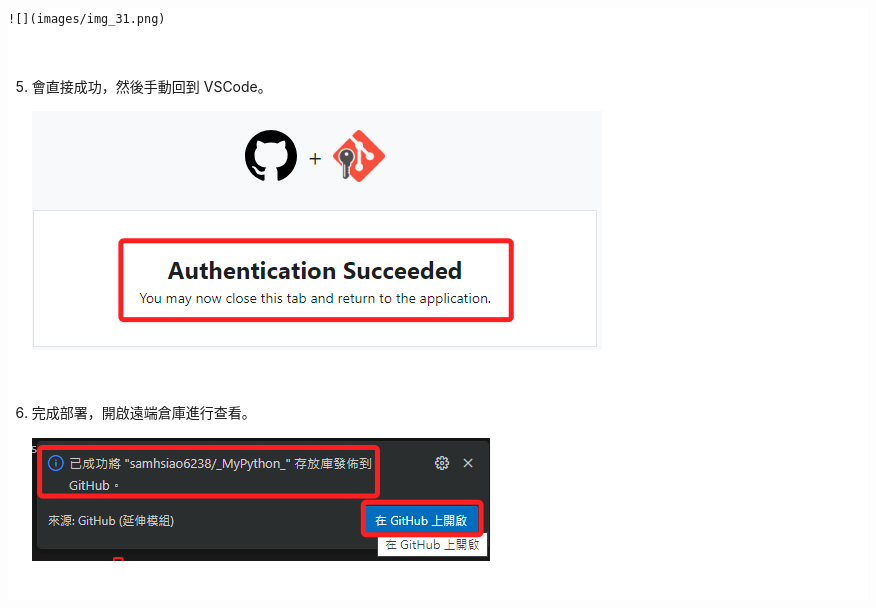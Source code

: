     ![](images/img_31.png)

<br>

5. 會直接成功，然後手動回到 VSCode。

    ![](images/img_32.png)

<br>

6. 完成部署，開啟遠端倉庫進行查看。

    ![](images/img_33.png)

<br>
